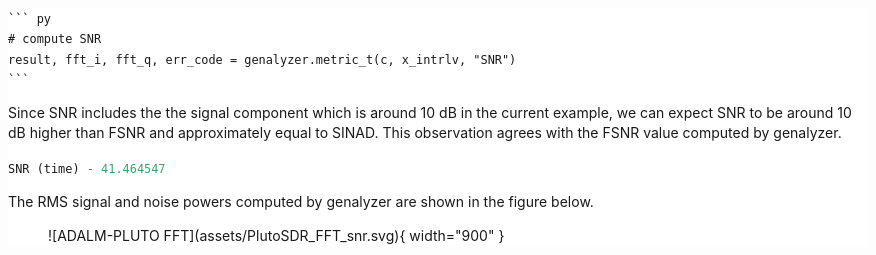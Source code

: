     ``` py
    # compute SNR
    result, fft_i, fft_q, err_code = genalyzer.metric_t(c, x_intrlv, "SNR")
    ```

Since SNR includes the the signal component which is around 10 dB in the current example, we can expect SNR to be around 10 dB higher than FSNR and approximately equal to SINAD. This observation agrees with the FSNR value computed by genalyzer. 
``` py
SNR (time) - 41.464547
```
The RMS signal and noise powers computed by genalyzer are shown in the figure below.
<figure markdown>
  ![ADALM-PLUTO FFT](assets/PlutoSDR_FFT_snr.svg){ width="900" }
</figure> 
